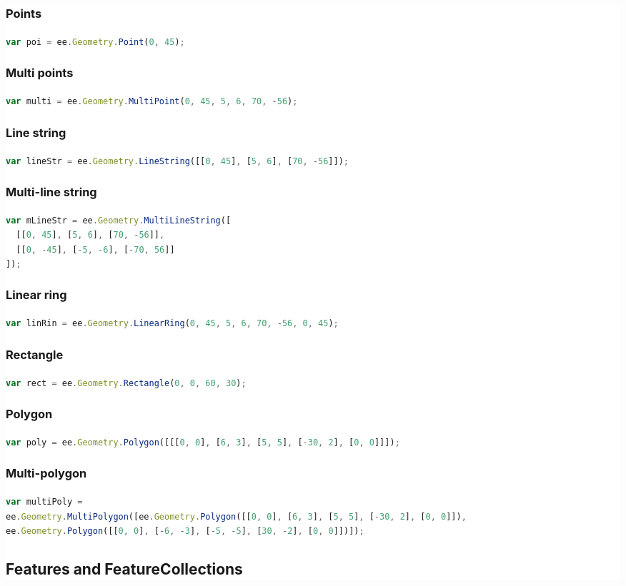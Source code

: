 ### Points

```javascript
var poi = ee.Geometry.Point(0, 45);
```

### Multi points

```javascript
var multi = ee.Geometry.MultiPoint(0, 45, 5, 6, 70, -56);
```

### Line string

```javascript
var lineStr = ee.Geometry.LineString([[0, 45], [5, 6], [70, -56]]);
```

### Multi-line string

```javascript
var mLineStr = ee.Geometry.MultiLineString([
  [[0, 45], [5, 6], [70, -56]],
  [[0, -45], [-5, -6], [-70, 56]]
]);
```

### Linear ring

```javascript
var linRin = ee.Geometry.LinearRing(0, 45, 5, 6, 70, -56, 0, 45);
```

### Rectangle

```javascript
var rect = ee.Geometry.Rectangle(0, 0, 60, 30);
```

### Polygon

```javascript
var poly = ee.Geometry.Polygon([[[0, 0], [6, 3], [5, 5], [-30, 2], [0, 0]]]);
```

### Multi-polygon

```javascript
var multiPoly =
ee.Geometry.MultiPolygon([ee.Geometry.Polygon([[0, 0], [6, 3], [5, 5], [-30, 2], [0, 0]]),
ee.Geometry.Polygon([[0, 0], [-6, -3], [-5, -5], [30, -2], [0, 0]])]);
```

## Features and FeatureCollections
